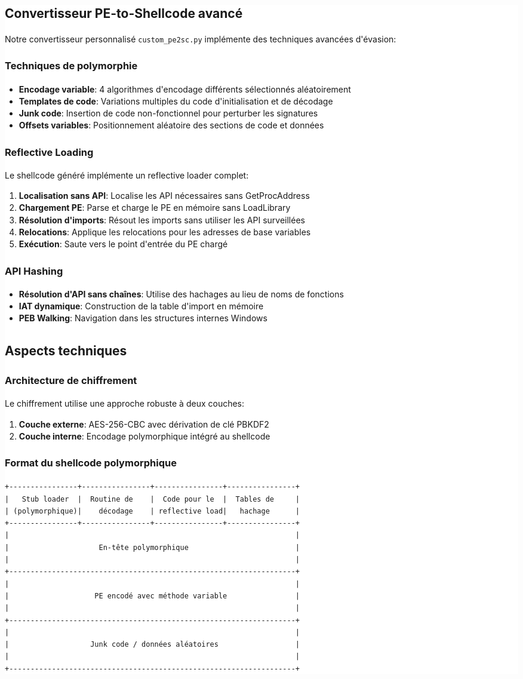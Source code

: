 ## Convertisseur PE-to-Shellcode avancé

Notre convertisseur personnalisé `custom_pe2sc.py` implémente des techniques avancées d'évasion:

### Techniques de polymorphie

- **Encodage variable**: 4 algorithmes d'encodage différents sélectionnés aléatoirement
- **Templates de code**: Variations multiples du code d'initialisation et de décodage
- **Junk code**: Insertion de code non-fonctionnel pour perturber les signatures
- **Offsets variables**: Positionnement aléatoire des sections de code et données

### Reflective Loading

Le shellcode généré implémente un reflective loader complet:

1. **Localisation sans API**: Localise les API nécessaires sans GetProcAddress
2. **Chargement PE**: Parse et charge le PE en mémoire sans LoadLibrary
3. **Résolution d'imports**: Résout les imports sans utiliser les API surveillées
4. **Relocations**: Applique les relocations pour les adresses de base variables
5. **Exécution**: Saute vers le point d'entrée du PE chargé

### API Hashing

- **Résolution d'API sans chaînes**: Utilise des hachages au lieu de noms de fonctions
- **IAT dynamique**: Construction de la table d'import en mémoire
- **PEB Walking**: Navigation dans les structures internes Windows

## Aspects techniques

### Architecture de chiffrement

Le chiffrement utilise une approche robuste à deux couches:

1. **Couche externe**: AES-256-CBC avec dérivation de clé PBKDF2
2. **Couche interne**: Encodage polymorphique intégré au shellcode

### Format du shellcode polymorphique

```
+----------------+----------------+----------------+----------------+
|   Stub loader  |  Routine de    |  Code pour le  |  Tables de     |
| (polymorphique)|    décodage    | reflective load|   hachage      |
+----------------+----------------+----------------+----------------+
|                                                                   |
|                     En-tête polymorphique                         |
|                                                                   |
+-------------------------------------------------------------------+
|                                                                   |
|                    PE encodé avec méthode variable                |
|                                                                   |
+-------------------------------------------------------------------+
|                                                                   |
|                   Junk code / données aléatoires                  |
|                                                                   |
+-------------------------------------------------------------------+
```
